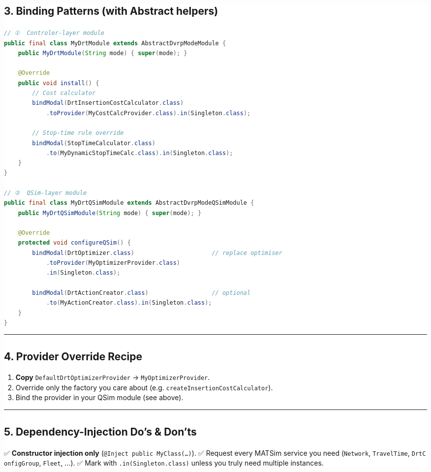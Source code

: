
## 3. Binding Patterns (with Abstract helpers)

```java
// ①  Controler-layer module
public final class MyDrtModule extends AbstractDvrpModeModule {
    public MyDrtModule(String mode) { super(mode); }

    @Override
    public void install() {
        // Cost calculator
        bindModal(DrtInsertionCostCalculator.class)
            .toProvider(MyCostCalcProvider.class).in(Singleton.class);

        // Stop-time rule override
        bindModal(StopTimeCalculator.class)
            .to(MyDynamicStopTimeCalc.class).in(Singleton.class);
    }
}

// ②  QSim-layer module
public final class MyDrtQSimModule extends AbstractDvrpModeQSimModule {
    public MyDrtQSimModule(String mode) { super(mode); }

    @Override
    protected void configureQSim() {
        bindModal(DrtOptimizer.class)                      // replace optimiser
            .toProvider(MyOptimizerProvider.class)
            .in(Singleton.class);

        bindModal(DrtActionCreator.class)                  // optional
            .to(MyActionCreator.class).in(Singleton.class);
    }
}
```

---

## 4. Provider Override Recipe

1. **Copy** `DefaultDrtOptimizerProvider` → `MyOptimizerProvider`.
2. Override only the factory you care about (e.g. `createInsertionCostCalculator`).
3. Bind the provider in your QSim module (see above).

---

## 5. Dependency-Injection Do’s & Don’ts

✅ **Constructor injection only** (`@Inject public MyClass(…)`).
✅ Request every MATSim service you need (`Network`, `TravelTime`, `DrtConfigGroup`, `Fleet`, …).
✅ Mark with `.in(Singleton.class)` unless you truly need multiple instances.
